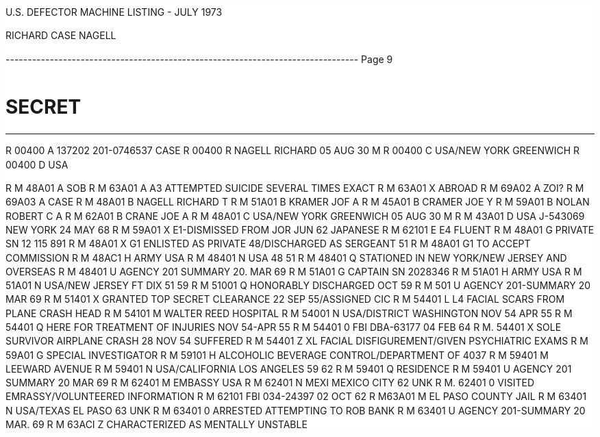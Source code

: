 U.S. DEFECTOR MACHINE LISTING - JULY 1973

RICHARD CASE NAGELL


-------------------------------------------------------------------------------- Page 9

# SECRET

* * *

R 00400 A 137202 201-0746537 CASE
R 00400 R NAGELL RICHARD 05 AUG 30 M
R 00400 C USA/NEW YORK GREENWICH
R 00400 D USA

R M 48A01 A SOB
R M 63A01 A A3 ATTEMPTED SUICIDE SEVERAL TIMES EXACT
R M 63A01 X ABROAD
R M 69A02 A ZOI?
R M 69A03 A CASE
R M 48A01 B NAGELL RICHARD T
R M 51A01 B KRAMER JOF A
R M 45A01 B CRAMER JOE Y
R M 59A01 B NOLAN ROBERT C A
R M 62A01 B CRANE JOE A
R M 48A01 C USA/NEW YORK GREENWICH 05 AUG 30 M
R M 43A01 D USA J-543069 NEW YORK 24 MAY 68
R M 59A01 X E1-DISMISSED FROM JOR JUN 62 JAPANESE
R M 62101 E E4 FLUENT
R M 48A01 G PRIVATE SN 12 115 891
R M 48A01 X G1 ENLISTED AS PRIVATE 48/DISCHARGED AS SERGEANT 51
R M 48A01 G1 TO ACCEPT COMMISSION
R M 48AC1 H ARMY USA
R M 48401 N USA 48 51
R M 48401 Q STATIONED IN NEW YORK/NEW JERSEY AND OVERSEAS
R M 48401 U AGENCY 201 SUMMARY 20. MAR 69
R M 51A01 G CAPTAIN SN 2028346
R M 51A01 H ARMY USA
R M 51A01 N USA/NEW JERSEY FT DIX 51 59
R M 51001 Q HONORABLY DISCHARGED OCT 59
R M 501 U AGENCY 201-SUMMARY 20 MAR 69
R M 51401 X GRANTED TOP SECRET CLEARANCE 22 SEP 55/ASSIGNED CIC
R M 54401 L L4 FACIAL SCARS FROM PLANE CRASH HEAD
R M 54101 M WALTER REED HOSPITAL
R M 54001 N USA/DISTRICT WASHINGTON NOV 54 APR 55
R M 54401 Q HERE FOR TREATMENT OF INJURIES NOV 54-APR 55
R M 54401 0 FBI DBA-63177 04 FEB 64
R M. 54401 X SOLE SURVIVOR AIRPLANE CRASH 28 NOV 54 SUFFERED
R M 54401 Z XL FACIAL DISFIGUREMENT/GIVEN PSYCHIATRIC EXAMS
R M 59A01 G SPECIAL INVESTIGATOR
R Μ 59101 H ALCOHOLIC BEVERAGE CONTROL/DEPARTMENT OF 4037
R M 59401 M LEEWARD AVENUE
R M 59401 N USA/CALIFORNIA LOS ANGELES 59 62
R M 59401 Q RESIDENCE
R M 59401 U AGENCY 201 SUMMARY 20 MAR 69
R M 62401 M EMBASSY USA
R M 62401 N MEXI MEXICO CITY 62 UNK
R Μ. 62401 0 VISITED EMRASSY/VOLUNTEERED INFORMATION
R M 62101 FBI 034-24397 02 OCT 62
R M63A01 M EL PASO COUNTY JAIL
R M 63401 N USA/TEXAS EL PASO 63 UNK
R M 63401 0 ARRESTED ATTEMPTING TO ROB BANK
R M 63401 U AGENCY 201-SUMMARY 20 MAR. 69
R M 63ACI Z CHARACTERIZED AS MENTALLY UNSTABLE